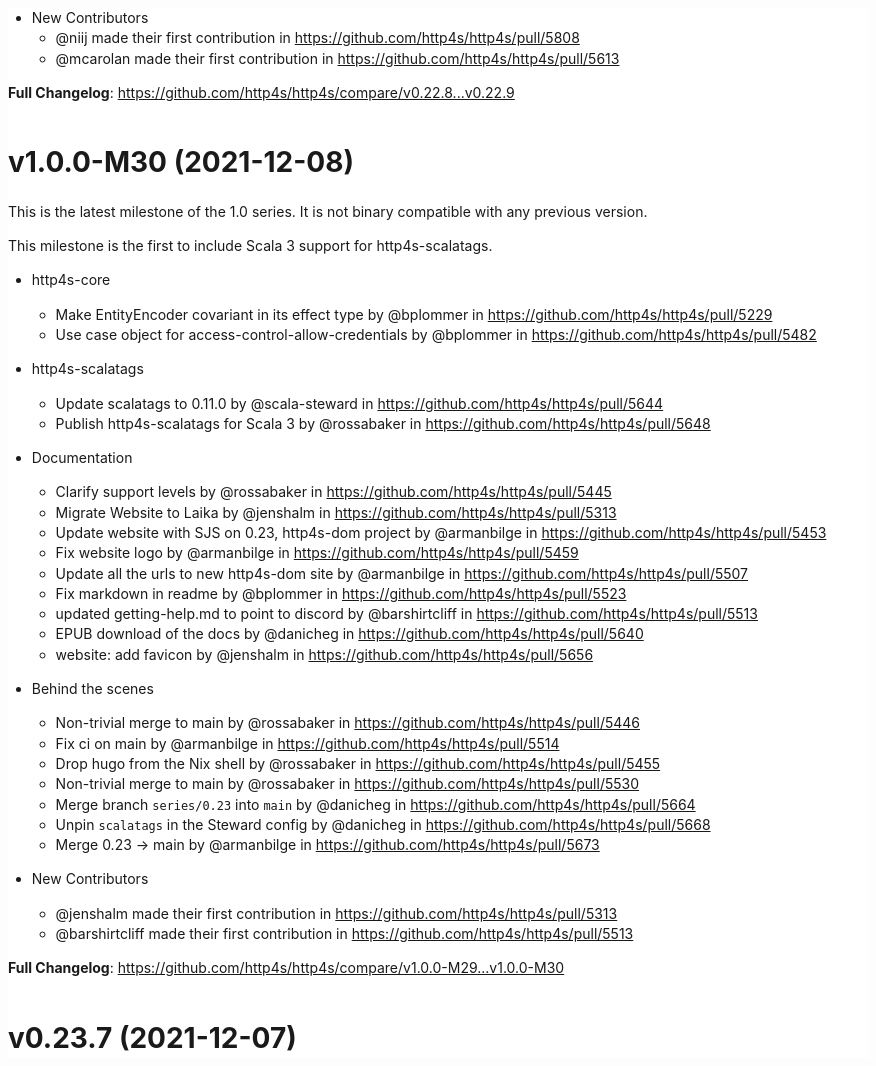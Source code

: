 * New Contributors
    * @niij made their first contribution in https://github.com/http4s/http4s/pull/5808
    * @mcarolan made their first contribution in https://github.com/http4s/http4s/pull/5613

**Full Changelog**: https://github.com/http4s/http4s/compare/v0.22.8...v0.22.9

# v1.0.0-M30 (2021-12-08)

This is the latest milestone of the 1.0 series.  It is not binary compatible with any previous version.

This milestone is the first to include Scala 3 support for http4s-scalatags.

* http4s-core
    * Make EntityEncoder covariant in its effect type by @bplommer in https://github.com/http4s/http4s/pull/5229
    * Use case object for access-control-allow-credentials by @bplommer in https://github.com/http4s/http4s/pull/5482

* http4s-scalatags
	* Update scalatags to 0.11.0 by @scala-steward in https://github.com/http4s/http4s/pull/5644
	* Publish http4s-scalatags for Scala 3 by @rossabaker in https://github.com/http4s/http4s/pull/5648

* Documentation
	* Clarify support levels by @rossabaker in https://github.com/http4s/http4s/pull/5445
	* Migrate Website to Laika by @jenshalm in https://github.com/http4s/http4s/pull/5313
	* Update website with SJS on 0.23, http4s-dom project by @armanbilge in https://github.com/http4s/http4s/pull/5453
	* Fix website logo by @armanbilge in https://github.com/http4s/http4s/pull/5459
	* Update all the urls to new http4s-dom site by @armanbilge in https://github.com/http4s/http4s/pull/5507
	* Fix markdown in readme by @bplommer in https://github.com/http4s/http4s/pull/5523
	* updated getting-help.md to point to discord by @barshirtcliff in https://github.com/http4s/http4s/pull/5513
	* EPUB download of the docs by @danicheg in https://github.com/http4s/http4s/pull/5640
	* website: add favicon by @jenshalm in https://github.com/http4s/http4s/pull/5656

* Behind the scenes
	* Non-trivial merge to main by @rossabaker in https://github.com/http4s/http4s/pull/5446
	* Fix ci on main by @armanbilge in https://github.com/http4s/http4s/pull/5514
	* Drop hugo from the Nix shell by @rossabaker in https://github.com/http4s/http4s/pull/5455
	* Non-trivial merge to main by @rossabaker in https://github.com/http4s/http4s/pull/5530
	* Merge branch `series/0.23` into `main` by @danicheg in https://github.com/http4s/http4s/pull/5664
	* Unpin `scalatags` in the Steward config by @danicheg in https://github.com/http4s/http4s/pull/5668
	* Merge 0.23 -> main by @armanbilge in https://github.com/http4s/http4s/pull/5673

* New Contributors
	* @jenshalm made their first contribution in https://github.com/http4s/http4s/pull/5313
	* @barshirtcliff made their first contribution in https://github.com/http4s/http4s/pull/5513

**Full Changelog**: https://github.com/http4s/http4s/compare/v1.0.0-M29...v1.0.0-M30

# v0.23.7 (2021-12-07)
